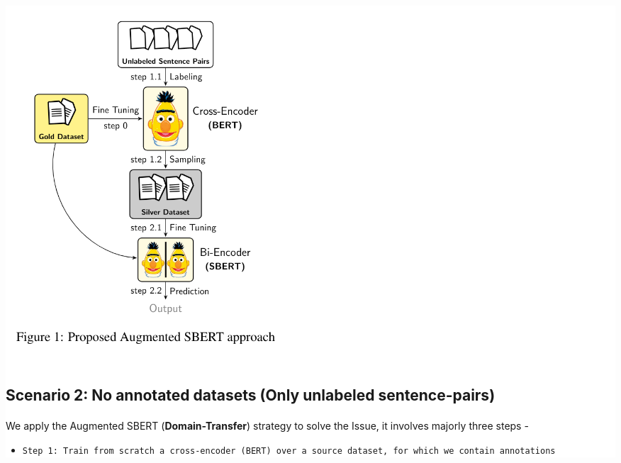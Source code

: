 <img src="https://raw.githubusercontent.com/Nthakur20/sentence-transformers/master/docs/img/augsbert-indomain.png" width="400" height="500">



## Scenario 2: No annotated datasets (Only unlabeled sentence-pairs)

We apply the Augmented SBERT (<b>Domain-Transfer</b>) strategy to solve the Issue, it involves majorly three steps - 

 - ``Step 1: Train from scratch a cross-encoder (BERT) over a source dataset, for which we contain annotations``
